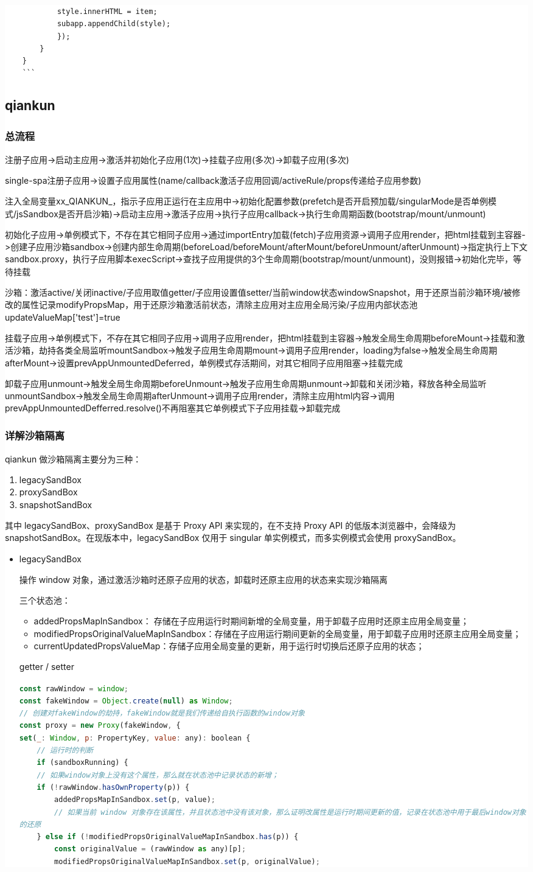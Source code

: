                 style.innerHTML = item;
                subapp.appendChild(style);
                });
            }
        }
        ```

## qiankun

### 总流程

注册子应用->启动主应用->激活并初始化子应用(1次)->挂载子应用(多次)->卸载子应用(多次)

single-spa注册子应用->设置子应用属性(name/callback激活子应用回调/activeRule/props传递给子应用参数)

注入全局变量xx_QIANKUN_，指示子应用正运行在主应用中->初始化配置参数(prefetch是否开启预加载/singularMode是否单例模式/jsSandbox是否开启沙箱)->启动主应用->激活子应用->执行子应用callback->执行生命周期函数(bootstrap/mount/unmount)

初始化子应用->单例模式下，不存在其它相同子应用->通过importEntry加载(fetch)子应用资源->调用子应用render，把html挂载到主容器->创建子应用沙箱sandbox->创建内部生命周期(beforeLoad/beforeMount/afterMount/beforeUnmount/afterUnmount)->指定执行上下文sandbox.proxy，执行子应用脚本execScript->查找子应用提供的3个生命周期(bootstrap/mount/unmount)，没则报错->初始化完毕，等待挂载

沙箱：激活active/关闭inactive/子应用取值getter/子应用设置值setter/当前window状态windowSnapshot，用于还原当前沙箱环境/被修改的属性记录modifyPropsMap，用于还原沙箱激活前状态，清除主应用对主应用全局污染/子应用内部状态池updateValueMap['test']=true

挂载子应用->单例模式下，不存在其它相同子应用->调用子应用render，把html挂载到主容器->触发全局生命周期beforeMount->挂载和激活沙箱，劫持各类全局监听mountSandbox->触发子应用生命周期mount->调用子应用render，loading为false->触发全局生命周期afterMount->设置prevAppUnmountedDeferred，单例模式存活期间，对其它相同子应用阻塞->挂载完成

卸载子应用unmount->触发全局生命周期beforeUnmount->触发子应用生命周期unmount->卸载和关闭沙箱，释放各种全局监听unmountSandbox->触发全局生命周期afterUnmount->调用子应用render，清除主应用html内容->调用prevAppUnmountedDefferred.resolve()不再阻塞其它单例模式下子应用挂载->卸载完成

### 详解沙箱隔离

qiankun 做沙箱隔离主要分为三种：

1. legacySandBox
2. proxySandBox
3. snapshotSandBox

其中 legacySandBox、proxySandBox 是基于 Proxy API 来实现的，在不支持 Proxy API 的低版本浏览器中，会降级为 snapshotSandBox。在现版本中，legacySandBox 仅用于 singular 单实例模式，而多实例模式会使用 proxySandBox。

* legacySandBox

    操作 window 对象，通过激活沙箱时还原子应用的状态，卸载时还原主应用的状态来实现沙箱隔离

    三个状态池：

    * addedPropsMapInSandbox： 存储在子应用运行时期间新增的全局变量，用于卸载子应用时还原主应用全局变量；
    * modifiedPropsOriginalValueMapInSandbox：存储在子应用运行期间更新的全局变量，用于卸载子应用时还原主应用全局变量；
    * currentUpdatedPropsValueMap：存储子应用全局变量的更新，用于运行时切换后还原子应用的状态；

    getter / setter
    ```js
    const rawWindow = window;
    const fakeWindow = Object.create(null) as Window;
    // 创建对fakeWindow的劫持，fakeWindow就是我们传递给自执行函数的window对象
    const proxy = new Proxy(fakeWindow, {
    set(_: Window, p: PropertyKey, value: any): boolean {
        // 运行时的判断
        if (sandboxRunning) {
        // 如果window对象上没有这个属性，那么就在状态池中记录状态的新增；
        if (!rawWindow.hasOwnProperty(p)) {
            addedPropsMapInSandbox.set(p, value);
            // 如果当前 window 对象存在该属性，并且状态池中没有该对象，那么证明改属性是运行时期间更新的值，记录在状态池中用于最后window对象的还原
        } else if (!modifiedPropsOriginalValueMapInSandbox.has(p)) {
            const originalValue = (rawWindow as any)[p];
            modifiedPropsOriginalValueMapInSandbox.set(p, originalValue);